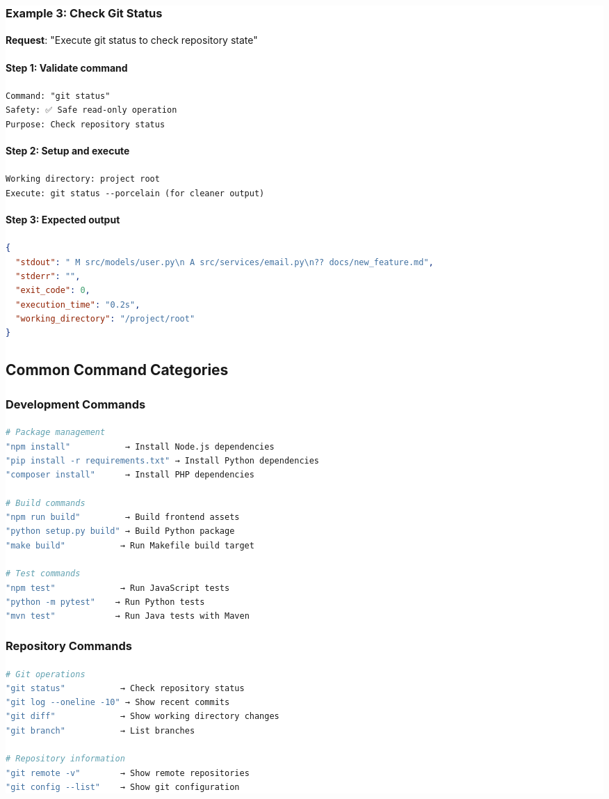 ### Example 3: Check Git Status
**Request**: "Execute git status to check repository state"

#### Step 1: Validate command
```
Command: "git status"
Safety: ✅ Safe read-only operation
Purpose: Check repository status
```

#### Step 2: Setup and execute
```
Working directory: project root
Execute: git status --porcelain (for cleaner output)
```

#### Step 3: Expected output
```json
{
  "stdout": " M src/models/user.py\n A src/services/email.py\n?? docs/new_feature.md",
  "stderr": "",
  "exit_code": 0,
  "execution_time": "0.2s",
  "working_directory": "/project/root"
}
```

## Common Command Categories

### Development Commands
```bash
# Package management
"npm install"           → Install Node.js dependencies
"pip install -r requirements.txt" → Install Python dependencies
"composer install"      → Install PHP dependencies

# Build commands
"npm run build"         → Build frontend assets
"python setup.py build" → Build Python package
"make build"           → Run Makefile build target

# Test commands
"npm test"             → Run JavaScript tests
"python -m pytest"    → Run Python tests
"mvn test"            → Run Java tests with Maven
```

### Repository Commands
```bash
# Git operations
"git status"           → Check repository status
"git log --oneline -10" → Show recent commits
"git diff"             → Show working directory changes
"git branch"           → List branches

# Repository information
"git remote -v"        → Show remote repositories
"git config --list"    → Show git configuration
```

